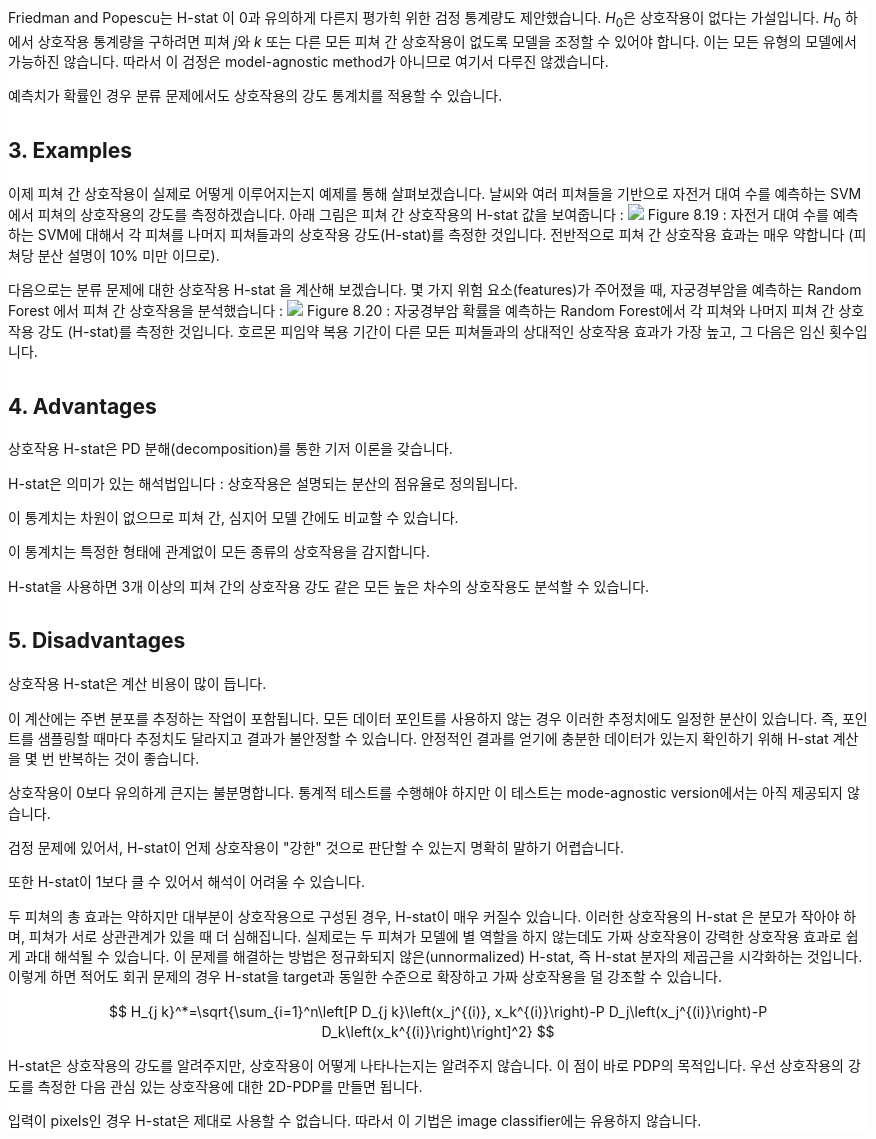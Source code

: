 Friedman and Popescu는 H-stat 이 0과 유의하게 다른지 평가힉 위한 검정 통계량도 제안했습니다. $H_0$은 상호작용이 없다는 가설입니다. $H_0$ 하에서 상호작용 통계량을 구하려면 피쳐 $j$와 $k$ 또는 다른 모든 피쳐 간 상호작용이 없도록 모델을 조정할 수 있어야 합니다. 이는 모든 유형의 모델에서 가능하진 않습니다. 따라서 이 검정은 model-agnostic method가 아니므로 여기서 다루진 않겠습니다.

예측치가 확률인 경우 분류 문제에서도 상호작용의 강도 통계치를 적용할 수 있습니다.

## 3. Examples

이제 피쳐 간 상호작용이 실제로 어떻게 이루어지는지 예제를 통해 살펴보겠습니다. 날씨와 여러 피쳐들을 기반으로 자전거 대여 수를 예측하는 SVM에서 피쳐의 상호작용의 강도를 측정하겠습니다. 아래 그림은 피쳐 간 상호작용의 H-stat 값을 보여줍니다 : 
![](Pasted%20image%2020240102193354.png) Figure 8.19 : 자전거 대여 수를 예측하는 SVM에 대해서 각 피쳐를 나머지 피쳐들과의 상호작용 강도(H-stat)를 측정한 것입니다. 전반적으로 피쳐 간 상호작용 효과는 매우 약합니다 (피쳐당 분산 설명이 10% 미만 이므로).

다음으로는 분류 문제에 대한 상호작용 H-stat 을 계산해 보겠습니다. 몇 가지 위험 요소(features)가 주어졌을 때, 자궁경부암을 예측하는 Random Forest 에서 피쳐 간 상호작용을 분석했습니다 :
![](Pasted%20image%2020240102194432.png) Figure 8.20 : 자궁경부암 확률을 예측하는 Random Forest에서 각 피쳐와 나머지 피쳐 간 상호작용 강도 (H-stat)를 측정한 것입니다. 호르몬 피임약 복용 기간이 다른 모든 피쳐들과의 상대적인 상호작용 효과가 가장 높고, 그 다음은 임신 횟수입니다. 


## 4. Advantages

상호작용 H-stat은 PD 분해(decomposition)를 통한 기저 이론을 갖습니다. 

H-stat은 의미가 있는 해석법입니다 : 상호작용은 설명되는 분산의 점유율로 정의됩니다.

이 통계치는 차원이 없으므로 피쳐 간, 심지어 모델 간에도 비교할 수 있습니다.

이 통계치는 특정한 형태에 관계없이 모든 종류의 상호작용을 감지합니다.

H-stat을 사용하면 3개 이상의 피쳐 간의 상호작용 강도 같은 모든 높은 차수의 상호작용도 분석할 수 있습니다. 

## 5. Disadvantages

상호작용 H-stat은 계산 비용이 많이 듭니다. 

이 계산에는 주변 분포를 추정하는 작업이 포함됩니다. 모든 데이터 포인트를 사용하지 않는 경우 이러한 추정치에도 일정한 분산이 있습니다. 즉, 포인트를 샘플링할 때마다 추정치도 달라지고 결과가 불안정할 수 있습니다. 안정적인 결과를 얻기에 충분한 데이터가 있는지 확인하기 위해 H-stat 계산을 몇 번 반복하는 것이 좋습니다.

상호작용이 0보다 유의하게 큰지는 불분명합니다. 통계적 테스트를 수행해야 하지만 이 테스트는 mode-agnostic version에서는 아직 제공되지 않습니다.

검정 문제에 있어서, H-stat이 언제 상호작용이 "강한" 것으로 판단할 수 있는지 명확히 말하기 어렵습니다.

또한 H-stat이 1보다 클 수 있어서 해석이 어려울 수 있습니다.

두 피쳐의 총 효과는 약하지만 대부분이 상호작용으로 구성된 경우, H-stat이 매우 커질수 있습니다. 이러한 상호작용의 H-stat 은 분모가 작아야 하며, 피쳐가 서로 상관관계가 있을 때 더 심해집니다. 실제로는 두 피쳐가 모델에 별 역할을 하지 않는데도 가짜 상호작용이 강력한 상호작용 효과로 쉽게 과대 해석될 수 있습니다. 이 문제를 해결하는 방법은 정규화되지 않은(unnormalized) H-stat, 즉 H-stat 분자의 제곱근을 시각화하는 것입니다. 이렇게 하면 적어도 회귀 문제의 경우 H-stat을 target과 동일한 수준으로 확장하고 가짜 상호작용을 덜 강조할 수 있습니다. 

$$
H_{j k}^*=\sqrt{\sum_{i=1}^n\left[P D_{j k}\left(x_j^{(i)}, x_k^{(i)}\right)-P D_j\left(x_j^{(i)}\right)-P D_k\left(x_k^{(i)}\right)\right]^2}
$$

H-stat은 상호작용의 강도를 알려주지만, 상호작용이 어떻게 나타나는지는 알려주지 않습니다. 이 점이 바로 PDP의 목적입니다. 우선 상호작용의 강도를 측정한 다음 관심 있는 상호작용에 대한 2D-PDP를 만들면 됩니다. 

입력이 pixels인 경우 H-stat은 제대로 사용할 수 없습니다. 따라서 이 기법은 image classifier에는 유용하지 않습니다. 
